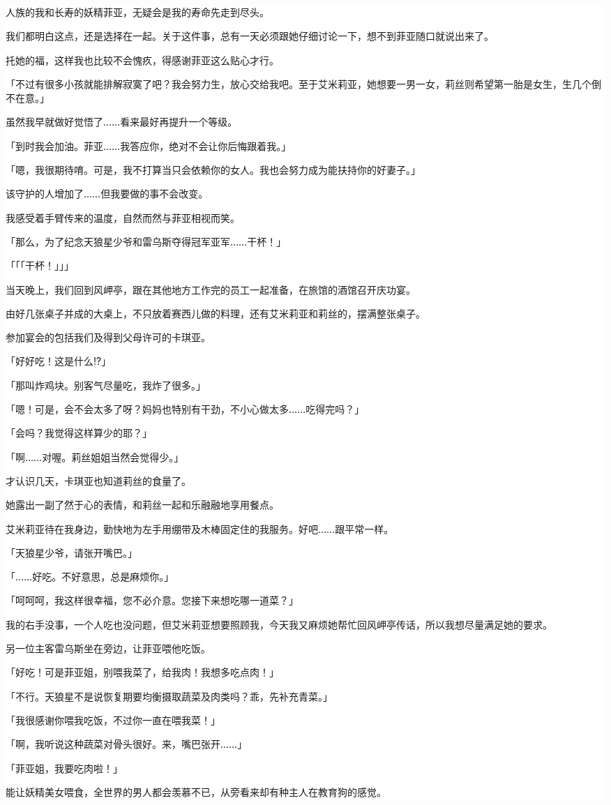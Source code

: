 人族的我和长寿的妖精菲亚，无疑会是我的寿命先走到尽头。

我们都明白这点，还是选择在一起。关于这件事，总有一天必须跟她仔细讨论一下，想不到菲亚随口就说出来了。

托她的福，这样我也比较不会愧疚，得感谢菲亚这么贴心才行。

「不过有很多小孩就能排解寂寞了吧？我会努力生，放心交给我吧。至于艾米莉亚，她想要一男一女，莉丝则希望第一胎是女生，生几个倒不在意。」

虽然我早就做好觉悟了……看来最好再提升一个等级。

「到时我会加油。菲亚……我答应你，绝对不会让你后悔跟着我。」

「嗯，我很期待唷。可是，我不打算当只会依赖你的女人。我也会努力成为能扶持你的好妻子。」

该守护的人增加了……但我要做的事不会改变。

我感受着手臂传来的温度，自然而然与菲亚相视而笑。

「那么，为了纪念天狼星少爷和雷乌斯夺得冠军亚军……干杯！」

「「「干杯！」」」

当天晚上，我们回到风岬亭，跟在其他地方工作完的员工一起准备，在旅馆的酒馆召开庆功宴。

由好几张桌子并成的大桌上，不只放着赛西儿做的料理，还有艾米莉亚和莉丝的，摆满整张桌子。

参加宴会的包括我们及得到父母许可的卡琪亚。

「好好吃！这是什么!?」

「那叫炸鸡块。别客气尽量吃，我炸了很多。」

「嗯！可是，会不会太多了呀？妈妈也特别有干劲，不小心做太多……吃得完吗？」

「会吗？我觉得这样算少的耶？」

「啊……对喔。莉丝姐姐当然会觉得少。」

才认识几天，卡琪亚也知道莉丝的食量了。

她露出一副了然于心的表情，和莉丝一起和乐融融地享用餐点。

艾米莉亚待在我身边，勤快地为左手用绷带及木棒固定住的我服务。好吧……跟平常一样。

「天狼星少爷，请张开嘴巴。」

「……好吃。不好意思，总是麻烦你。」

「呵呵呵，我这样很幸福，您不必介意。您接下来想吃哪一道菜？」

我的右手没事，一个人吃也没问题，但艾米莉亚想要照顾我，今天我又麻烦她帮忙回风岬亭传话，所以我想尽量满足她的要求。

另一位主客雷乌斯坐在旁边，让菲亚喂他吃饭。

「好吃！可是菲亚姐，别喂我菜了，给我肉！我想多吃点肉！」

「不行。天狼星不是说恢复期要均衡摄取蔬菜及肉类吗？乖，先补充青菜。」

「我很感谢你喂我吃饭，不过你一直在喂我菜！」

「啊，我听说这种蔬菜对骨头很好。来，嘴巴张开……」

「菲亚姐，我要吃肉啦！」

能让妖精美女喂食，全世界的男人都会羡慕不已，从旁看来却有种主人在教育狗的感觉。
